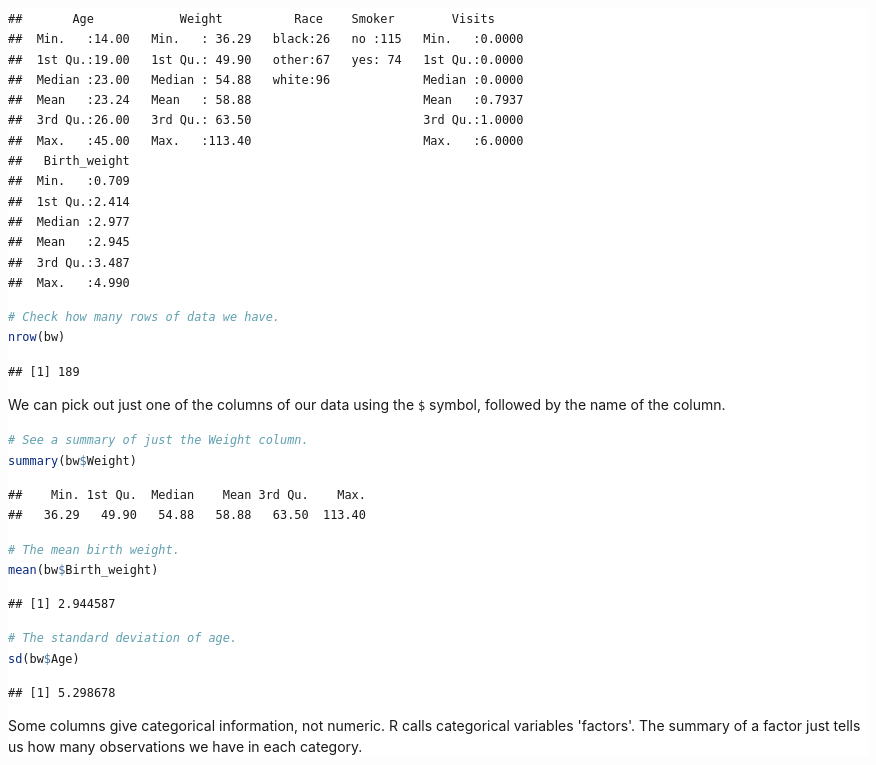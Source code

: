 ```
##       Age            Weight          Race    Smoker        Visits      
##  Min.   :14.00   Min.   : 36.29   black:26   no :115   Min.   :0.0000  
##  1st Qu.:19.00   1st Qu.: 49.90   other:67   yes: 74   1st Qu.:0.0000  
##  Median :23.00   Median : 54.88   white:96             Median :0.0000  
##  Mean   :23.24   Mean   : 58.88                        Mean   :0.7937  
##  3rd Qu.:26.00   3rd Qu.: 63.50                        3rd Qu.:1.0000  
##  Max.   :45.00   Max.   :113.40                        Max.   :6.0000  
##   Birth_weight  
##  Min.   :0.709  
##  1st Qu.:2.414  
##  Median :2.977  
##  Mean   :2.945  
##  3rd Qu.:3.487  
##  Max.   :4.990
```

```r
# Check how many rows of data we have.
nrow(bw)
```

```
## [1] 189
```

We can pick out just one of the columns of our data using the `$` symbol, followed by the name of the column.


```r
# See a summary of just the Weight column.
summary(bw$Weight)
```

```
##    Min. 1st Qu.  Median    Mean 3rd Qu.    Max. 
##   36.29   49.90   54.88   58.88   63.50  113.40
```

```r
# The mean birth weight.
mean(bw$Birth_weight)
```

```
## [1] 2.944587
```

```r
# The standard deviation of age.
sd(bw$Age)
```

```
## [1] 5.298678
```

Some columns give categorical information, not numeric. R calls categorical variables 'factors'. The summary of a factor just tells us how many observations we have in each category.
